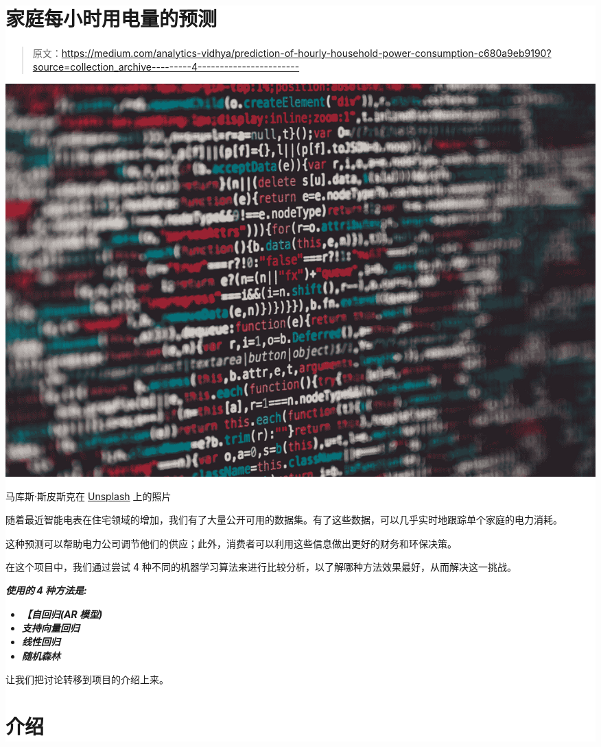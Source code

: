 # 家庭每小时用电量的预测

> 原文：<https://medium.com/analytics-vidhya/prediction-of-hourly-household-power-consumption-c680a9eb9190?source=collection_archive---------4----------------------->

![](img/44865a3474bcd9f278c05ca5e34a9ed9.png)

马库斯·斯皮斯克在 [Unsplash](https://unsplash.com?utm_source=medium&utm_medium=referral) 上的照片

随着最近智能电表在住宅领域的增加，我们有了大量公开可用的数据集。有了这些数据，可以几乎实时地跟踪单个家庭的电力消耗。

这种预测可以帮助电力公司调节他们的供应；此外，消费者可以利用这些信息做出更好的财务和环保决策。

在这个项目中，我们通过尝试 4 种不同的机器学习算法来进行比较分析，以了解哪种方法效果最好，从而解决这一挑战。

***使用的 4 种方法是:***

*   ***【自回归(AR 模型)***
*   ***支持向量回归***
*   ***线性回归***
*   ***随机森林***

让我们把讨论转移到项目的介绍上来。

# 介绍
